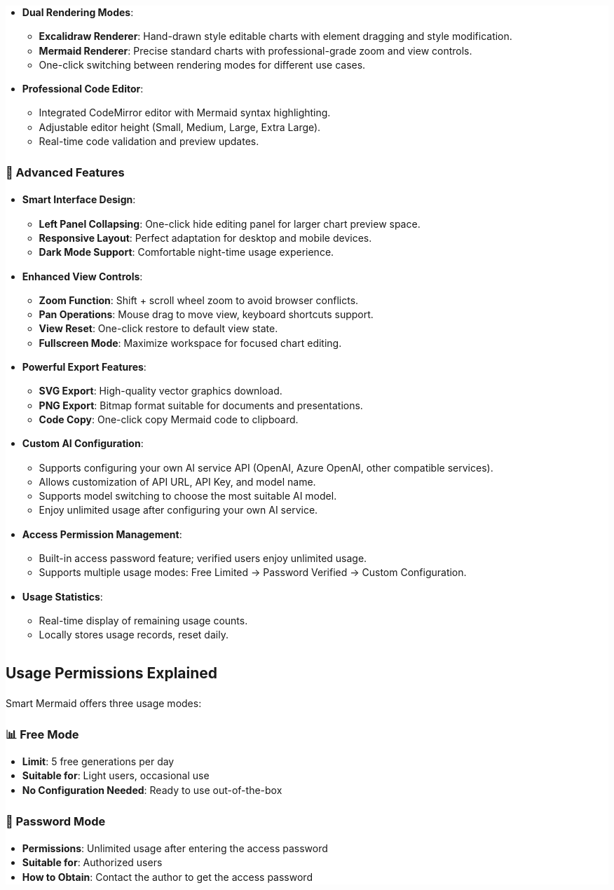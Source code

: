 * **Dual Rendering Modes**:
    * **Excalidraw Renderer**: Hand-drawn style editable charts with element dragging and style modification.
    * **Mermaid Renderer**: Precise standard charts with professional-grade zoom and view controls.
    * One-click switching between rendering modes for different use cases.

* **Professional Code Editor**:
    * Integrated CodeMirror editor with Mermaid syntax highlighting.
    * Adjustable editor height (Small, Medium, Large, Extra Large).
    * Real-time code validation and preview updates.

### 🔧 Advanced Features

* **Smart Interface Design**:
    * **Left Panel Collapsing**: One-click hide editing panel for larger chart preview space.
    * **Responsive Layout**: Perfect adaptation for desktop and mobile devices.
    * **Dark Mode Support**: Comfortable night-time usage experience.

* **Enhanced View Controls**:
    * **Zoom Function**: Shift + scroll wheel zoom to avoid browser conflicts.
    * **Pan Operations**: Mouse drag to move view, keyboard shortcuts support.
    * **View Reset**: One-click restore to default view state.
    * **Fullscreen Mode**: Maximize workspace for focused chart editing.

* **Powerful Export Features**:
    * **SVG Export**: High-quality vector graphics download.
    * **PNG Export**: Bitmap format suitable for documents and presentations.
    * **Code Copy**: One-click copy Mermaid code to clipboard.

* **Custom AI Configuration**:
    * Supports configuring your own AI service API (OpenAI, Azure OpenAI, other compatible services).
    * Allows customization of API URL, API Key, and model name.
    * Supports model switching to choose the most suitable AI model.
    * Enjoy unlimited usage after configuring your own AI service.

* **Access Permission Management**:
    * Built-in access password feature; verified users enjoy unlimited usage.
    * Supports multiple usage modes: Free Limited → Password Verified → Custom Configuration.

* **Usage Statistics**:
    * Real-time display of remaining usage counts.
    * Locally stores usage records, reset daily.

## Usage Permissions Explained

Smart Mermaid offers three usage modes:

### 📊 Free Mode
- **Limit**: 5 free generations per day
- **Suitable for**: Light users, occasional use
- **No Configuration Needed**: Ready to use out-of-the-box

### 🔑 Password Mode
- **Permissions**: Unlimited usage after entering the access password
- **Suitable for**: Authorized users
- **How to Obtain**: Contact the author to get the access password
